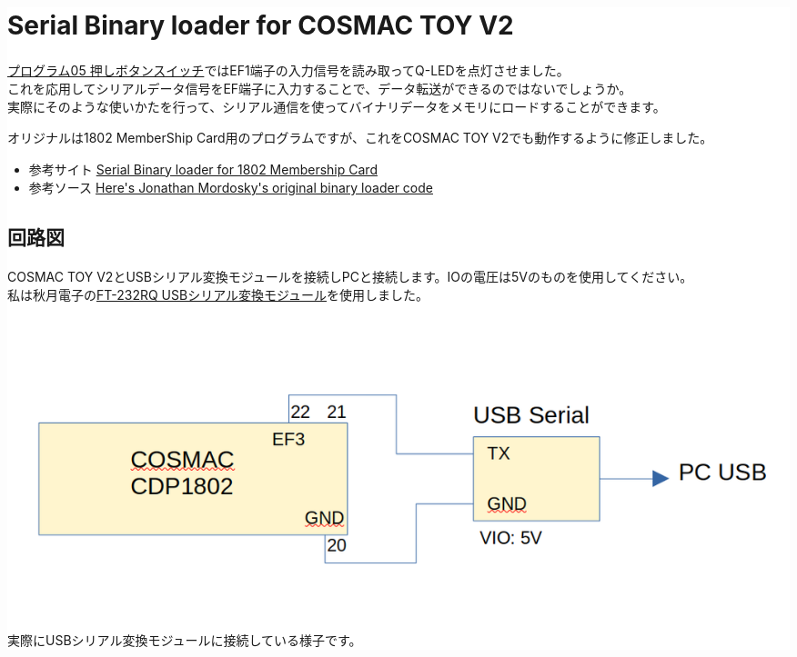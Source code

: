 # Serial Binary loader for COSMAC TOY V2

[プログラム05 押しボタンスイッチ](/programs/05_sw1/README.md)ではEF1端子の入力信号を読み取ってQ-LEDを点灯させました。  
これを応用してシリアルデータ信号をEF端子に入力することで、データ転送ができるのではないでしょうか。  
実際にそのような使いかたを行って、シリアル通信を使ってバイナリデータをメモリにロードすることができます。

オリジナルは1802 MemberShip Card用のプログラムですが、これをCOSMAC TOY V2でも動作するように修正しました。

* 参考サイト
    [Serial Binary loader for 1802 Membership Card](https://www.retrotechnology.com/memship/mship_binloader.html)
* 参考ソース
    [Here's Jonathan Mordosky's original binary loader code](https://www.retrotechnology.com/memship/binldr_m.asm)

## 回路図

COSMAC TOY V2とUSBシリアル変換モジュールを接続しPCと接続します。IOの電圧は5Vのものを使用してください。  
私は秋月電子の[FT-232RQ USBシリアル変換モジュール](https://akizukidenshi.com/catalog/g/g111007/)を使用しました。

![image](binloader1_sch.png)

実際にUSBシリアル変換モジュールに接続している様子です。
